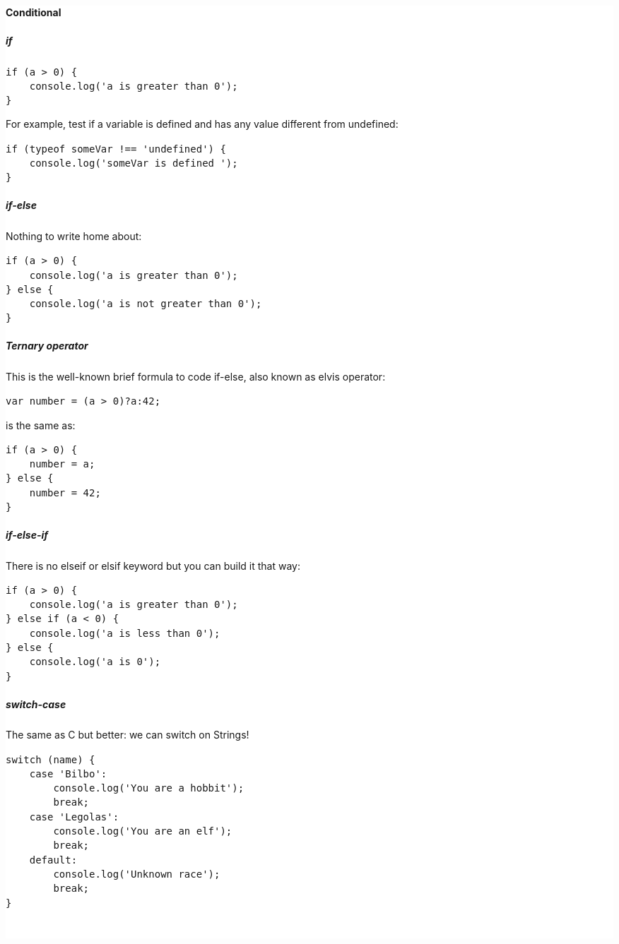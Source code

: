 <h4>Conditional</h4>
<h5>if</h5>

<pre class="brush: js;">
if (a > 0) {
	console.log('a is greater than 0');
}
</pre>

<p>For example, test if a variable is defined and has any value different from undefined:</p>
<pre class="brush: js;">
if (typeof someVar !== 'undefined') {
	console.log('someVar is defined ');
}
</pre>

<h5>if-else</h5>
<p>Nothing to write home about:</p>
<pre class="brush: js;">
if (a > 0) {
	console.log('a is greater than 0');
} else {
	console.log('a is not greater than 0');
}
</pre>

<h5>Ternary operator</h5>
<p>This is the well-known brief formula to code if-else, also known as elvis operator:</p>
<pre class="brush: js;">
var number = (a > 0)?a:42;
</pre>

<p>is the same as:</p>
<pre class="brush: js;">
if (a &gt; 0) {
	number = a;
} else {
	number = 42;
}
</pre>

<h5>if-else-if</h5>
<p>There is no elseif or elsif keyword but you can build it that way:</p>
<pre class="brush: js;">
if (a &gt; 0) {
	console.log('a is greater than 0');
} else if (a &lt; 0) {
	console.log('a is less than 0');
} else {
	console.log('a is 0');
}
</pre>

<h5>switch-case</h5>
<p>The same as C but better: we can switch on Strings!</p>
<pre class="brush: js;">
switch (name) {
	case 'Bilbo':
		console.log('You are a hobbit');
		break;
	case 'Legolas':
		console.log('You are an elf');
		break;
	default:
		console.log('Unknown race');
		break;
}